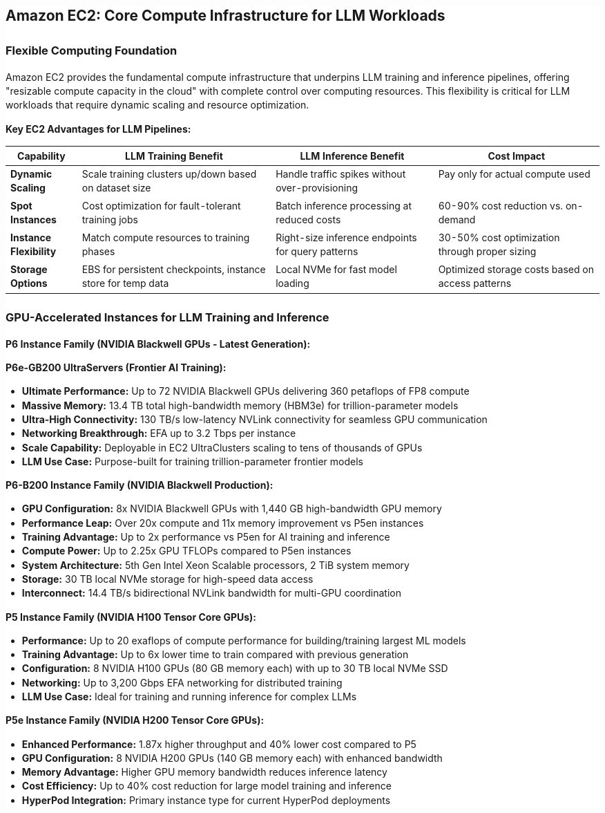 ## Amazon EC2: Core Compute Infrastructure for LLM Workloads

### Flexible Computing Foundation

Amazon EC2 provides the fundamental compute infrastructure that underpins LLM training and inference pipelines, offering "resizable compute capacity in the cloud" with complete control over computing resources. This flexibility is critical for LLM workloads that require dynamic scaling and resource optimization.

**Key EC2 Advantages for LLM Pipelines:**

| Capability | LLM Training Benefit | LLM Inference Benefit | Cost Impact |
|------------|---------------------|----------------------|-------------|
| **Dynamic Scaling** | Scale training clusters up/down based on dataset size | Handle traffic spikes without over-provisioning | Pay only for actual compute used |
| **Spot Instances** | Cost optimization for fault-tolerant training jobs | Batch inference processing at reduced costs | 60-90% cost reduction vs. on-demand |
| **Instance Flexibility** | Match compute resources to training phases | Right-size inference endpoints for query patterns | 30-50% cost optimization through proper sizing |
| **Storage Options** | EBS for persistent checkpoints, instance store for temp data | Local NVMe for fast model loading | Optimized storage costs based on access patterns |

### GPU-Accelerated Instances for LLM Training and Inference

**P6 Instance Family (NVIDIA Blackwell GPUs - Latest Generation):**

**P6e-GB200 UltraServers (Frontier AI Training):**
- **Ultimate Performance:** Up to 72 NVIDIA Blackwell GPUs delivering 360 petaflops of FP8 compute
- **Massive Memory:** 13.4 TB total high-bandwidth memory (HBM3e) for trillion-parameter models
- **Ultra-High Connectivity:** 130 TB/s low-latency NVLink connectivity for seamless GPU communication
- **Networking Breakthrough:** EFA up to 3.2 Tbps per instance
- **Scale Capability:** Deployable in EC2 UltraClusters scaling to tens of thousands of GPUs
- **LLM Use Case:** Purpose-built for training trillion-parameter frontier models

**P6-B200 Instance Family (NVIDIA Blackwell Production):**
- **GPU Configuration:** 8x NVIDIA Blackwell GPUs with 1,440 GB high-bandwidth GPU memory
- **Performance Leap:** Over 20x compute and 11x memory improvement vs P5en instances
- **Training Advantage:** Up to 2x performance vs P5en for AI training and inference
- **Compute Power:** Up to 2.25x GPU TFLOPs compared to P5en instances
- **System Architecture:** 5th Gen Intel Xeon Scalable processors, 2 TiB system memory
- **Storage:** 30 TB local NVMe storage for high-speed data access
- **Interconnect:** 14.4 TB/s bidirectional NVLink bandwidth for multi-GPU coordination

**P5 Instance Family (NVIDIA H100 Tensor Core GPUs):**
- **Performance:** Up to 20 exaflops of compute performance for building/training largest ML models
- **Training Advantage:** Up to 6x lower time to train compared with previous generation
- **Configuration:** 8 NVIDIA H100 GPUs (80 GB memory each) with up to 30 TB local NVMe SSD
- **Networking:** Up to 3,200 Gbps EFA networking for distributed training
- **LLM Use Case:** Ideal for training and running inference for complex LLMs

**P5e Instance Family (NVIDIA H200 Tensor Core GPUs):**
- **Enhanced Performance:** 1.87x higher throughput and 40% lower cost compared to P5
- **GPU Configuration:** 8 NVIDIA H200 GPUs (140 GB memory each) with enhanced bandwidth
- **Memory Advantage:** Higher GPU memory bandwidth reduces inference latency
- **Cost Efficiency:** Up to 40% cost reduction for large model training and inference
- **HyperPod Integration:** Primary instance type for current HyperPod deployments
